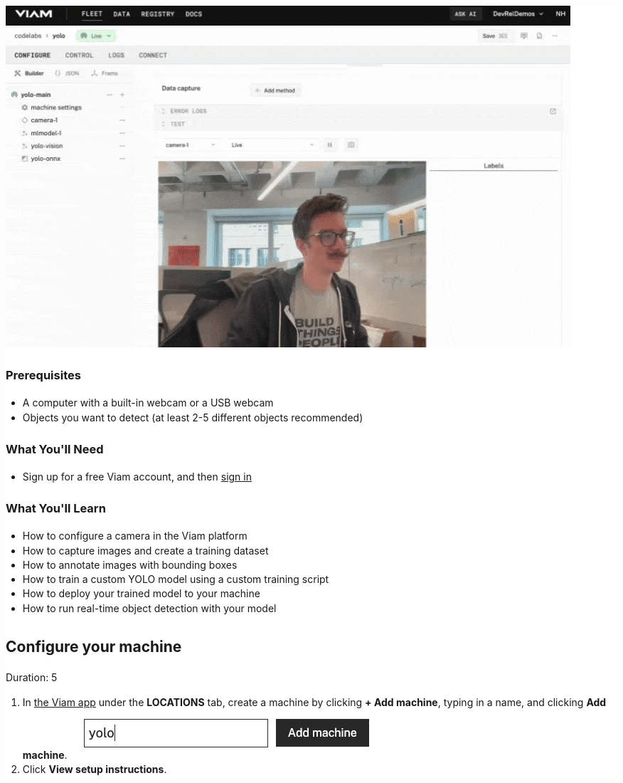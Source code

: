 ![computer vision powered machine; gif showing an object being shown to the camera with a bounding box around it and a confidence level for its detection](assets/yolo-vision-demo.gif)

### Prerequisites
- A computer with a built-in webcam or a USB webcam
- Objects you want to detect (at least 2-5 different objects recommended)

### What You'll Need
- Sign up for a free Viam account, and then [sign in](https://app.viam.com)

### What You'll Learn 
- How to configure a camera in the Viam platform
- How to capture images and create a training dataset
- How to annotate images with bounding boxes
- How to train a custom YOLO model using a custom training script
- How to deploy your trained model to your machine
- How to run real-time object detection with your model







## Configure your machine
Duration: 5

1. In [the Viam app](https://app.viam.com/fleet/dashboard) under the **LOCATIONS** tab, create a machine by clicking **+ Add machine**, typing in a name, and clicking **Add machine**.
   ![add machine](assets/add-machine.png)
1. Click **View setup instructions**.